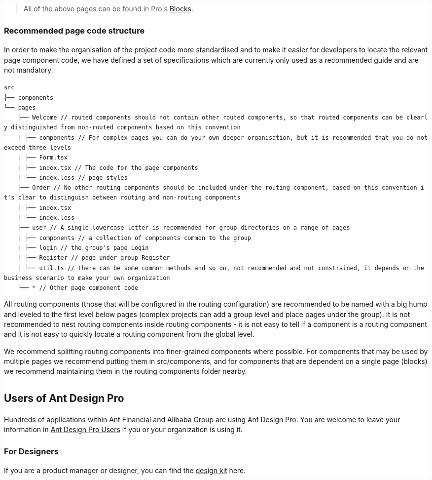 > All of the above pages can be found in Pro's [Blocks](https://github.com/ant-design/pro-blocks).

### Recommended page code structure

In order to make the organisation of the project code more standardised and to make it easier for developers to locate the relevant page component code, we have defined a set of specifications which are currently only used as a recommended guide and are not mandatory.

```
src
├── components
└── pages
    ├── Welcome // routed components should not contain other routed components, so that routed components can be clearly distinguished from non-routed components based on this convention
    | ├── components // For complex pages you can do your own deeper organisation, but it is recommended that you do not exceed three levels
    | ├── Form.tsx
    | ├── index.tsx // The code for the page components
    | └── index.less // page styles
    ├── Order // No other routing components should be included under the routing component, based on this convention it's clear to distinguish between routing and non-routing components
    | ├── index.tsx
    | └── index.less
    ├── user // A single lowercase letter is recommended for group directories on a range of pages
    | ├── components // a collection of components common to the group
    | ├── login // the group's page Login
    | ├── Register // page under group Register
    | └── util.ts // There can be some common methods and so on, not recommended and not constrained, it depends on the business scenario to make your own organization
    └── * // Other page component code
```

All routing components (those that will be configured in the routing configuration) are recommended to be named with a big hump and leveled to the first level below pages (complex projects can add a group level and place pages under the group). It is not recommended to nest routing components inside routing components - it is not easy to tell if a component is a routing component and it is not easy to quickly locate a routing component from the global level.

We recommend splitting routing components into finer-grained components where possible. For components that may be used by multiple pages we recommend putting them in src/components, and for components that are dependent on a single page (blocks) we recommend maintaining them in the routing components folder nearby.

## Users of Ant Design Pro

Hundreds of applications within Ant Financial and Alibaba Group are using Ant Design Pro. You are welcome to leave your information in [Ant Design Pro Users](https://github.com/ant-design/ant-design-pro/issues/99) if you or your organization is using it.

### For Designers

If you are a product manager or designer, you can find the [design kit](/docs/resource) here.
